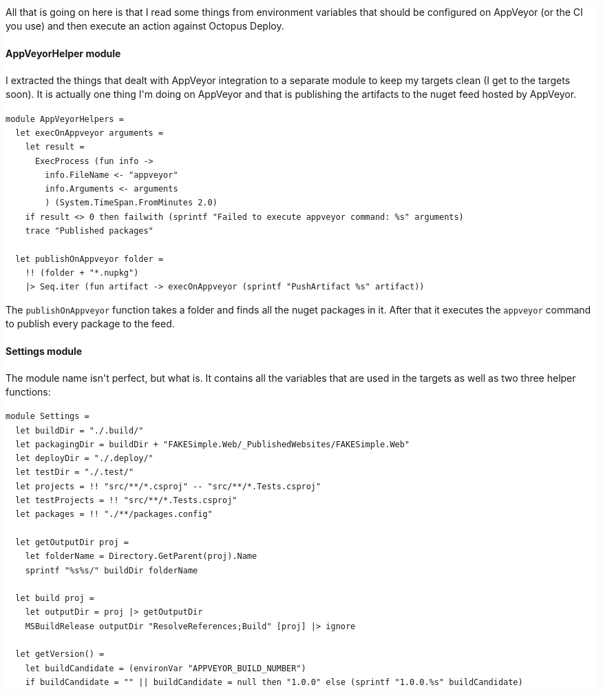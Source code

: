 All that is going on here is that I read some things from environment variables that should be configured on AppVeyor (or the CI you use) and then execute an action against Octopus Deploy. 

#### AppVeyorHelper module

I extracted the things that dealt with AppVeyor integration to a separate module to keep my targets clean (I get to the targets soon). It is actually one thing I'm doing on AppVeyor and that is publishing the artifacts to the nuget feed hosted by AppVeyor.

```language-fsharp
module AppVeyorHelpers =
  let execOnAppveyor arguments =
    let result =
      ExecProcess (fun info ->
        info.FileName <- "appveyor"
        info.Arguments <- arguments
        ) (System.TimeSpan.FromMinutes 2.0)
    if result <> 0 then failwith (sprintf "Failed to execute appveyor command: %s" arguments)
    trace "Published packages"

  let publishOnAppveyor folder =
    !! (folder + "*.nupkg")
    |> Seq.iter (fun artifact -> execOnAppveyor (sprintf "PushArtifact %s" artifact))
```

The `publishOnAppveyor` function takes a folder and finds all the nuget packages in it. After that it executes the `appveyor` command to publish every package to the feed.

#### Settings module

The module name isn't perfect, but what is. It contains all the variables that are used in the targets as well as two three helper functions:

```language-fsharp
module Settings =
  let buildDir = "./.build/"
  let packagingDir = buildDir + "FAKESimple.Web/_PublishedWebsites/FAKESimple.Web"
  let deployDir = "./.deploy/"
  let testDir = "./.test/"
  let projects = !! "src/**/*.csproj" -- "src/**/*.Tests.csproj"
  let testProjects = !! "src/**/*.Tests.csproj"
  let packages = !! "./**/packages.config"

  let getOutputDir proj =
    let folderName = Directory.GetParent(proj).Name
    sprintf "%s%s/" buildDir folderName

  let build proj =
    let outputDir = proj |> getOutputDir
    MSBuildRelease outputDir "ResolveReferences;Build" [proj] |> ignore

  let getVersion() =
    let buildCandidate = (environVar "APPVEYOR_BUILD_NUMBER")
    if buildCandidate = "" || buildCandidate = null then "1.0.0" else (sprintf "1.0.0.%s" buildCandidate)
```
